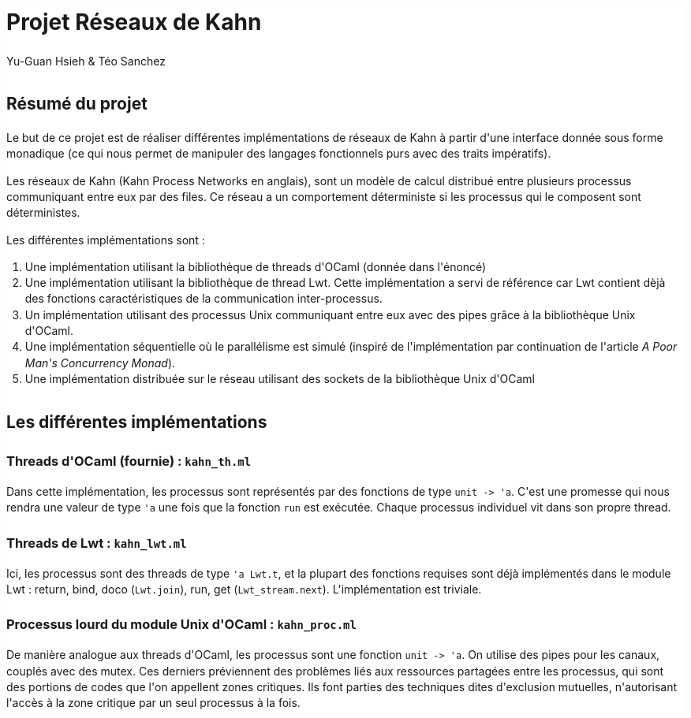 ﻿# Projet Réseaux de Kahn
Yu-Guan Hsieh & Téo Sanchez

## Résumé du projet

Le but de ce projet est de réaliser différentes implémentations de
réseaux de Kahn à partir d'une interface donnée sous forme monadique
(ce qui nous permet de manipuler des langages fonctionnels purs avec 
des traits impératifs).

Les réseaux de Kahn (Kahn Process Networks en anglais), sont un modèle de
calcul distribué entre plusieurs processus communiquant entre eux par des
files.
Ce réseau a un comportement déterministe si les processus qui le
composent sont déterministes.

Les différentes implémentations sont : 

1. Une implémentation utilisant la bibliothèque de threads d'OCaml
  (donnée dans l'énoncé)
2. Une implémentation utilisant la bibliothèque de thread Lwt. 
  Cette implémentation a servi de référence car Lwt contient dèjà des fonctions
  caractéristiques de la communication inter-processus. 
3. Un implémentation utilisant des processus Unix communiquant entre eux 
  avec des pipes grâce à la bibliothèque Unix d'OCaml.
4. Une implémentation séquentielle où le parallélisme est simulé (inspiré de 
  l'implémentation par continuation de l'article 
  _A Poor Man's Concurrency Monad_).
5. Une implémentation distribuée sur le réseau utilisant des sockets de 
  la bibliothèque Unix d'OCaml

## Les différentes implémentations

### Threads d'OCaml (fournie) : `kahn_th.ml`

Dans cette implémentation, les processus sont représentés par des
fonctions de type  `unit -> 'a`. C'est une promesse qui nous rendra une valeur
de type `'a` une fois que la fonction `run` est exécutée. Chaque processus
individuel vit dans son propre thread.

### Threads de Lwt : `kahn_lwt.ml`

Ici, les processus sont des threads de type `'a Lwt.t`, et la plupart des 
fonctions requises sont déjà implémentés dans le module Lwt : return, bind, 
doco (`Lwt.join`), run, get (`Lwt_stream.next`). L'implémentation est
triviale.

### Processus lourd du module Unix d'OCaml : `kahn_proc.ml`

De manière analogue aux threads d'OCaml, les processus sont une fonction
`unit -> 'a`. On utilise des pipes pour les canaux, couplés avec des
mutex. Ces derniers préviennent des problèmes liés aux ressources
partagées entre les processus, qui sont des portions de codes que l'on
appellent zones critiques. Ils font parties des techniques dites
d'exclusion mutuelles, n'autorisant l'accès à la zone critique par un
seul processus à la fois.
